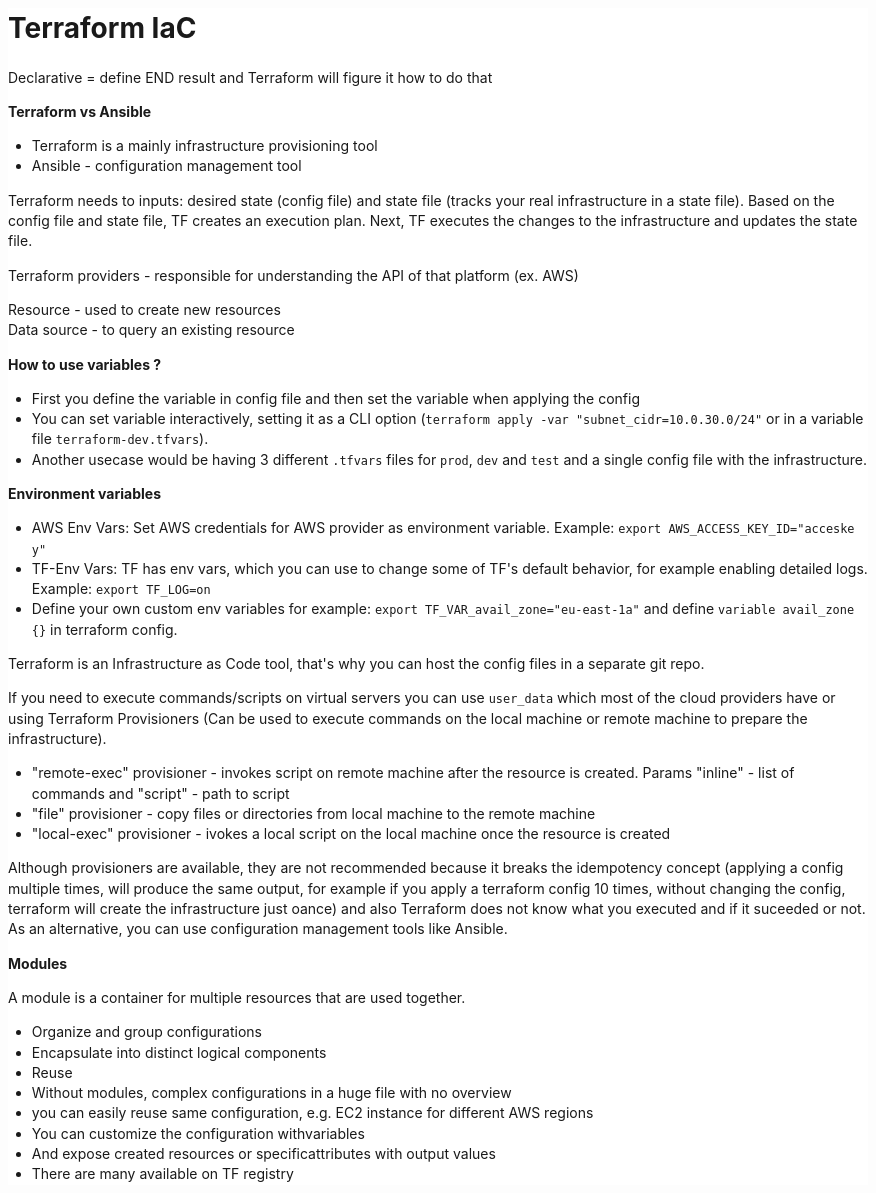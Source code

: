# Terraform IaC

Declarative = define END result and Terraform will figure it how to do that

**Terraform vs Ansible**

- Terraform is a mainly infrastructure provisioning tool 
- Ansible - configuration management tool

Terraform needs to inputs: desired state (config file) and state file (tracks your real infrastructure in a state file). Based on the config file and state file, TF creates an execution plan. Next, TF executes the changes to the infrastructure and updates the state file.

Terraform providers - responsible for understanding the API of that platform (ex. AWS)

Resource - used to create new resources\
Data source - to query an existing resource

**How to use variables ?**
- First you define the variable in config file and then set the variable when applying the config
- You can set variable interactively, setting it as a CLI option (`terraform apply -var "subnet_cidr=10.0.30.0/24"` or in a variable file `terraform-dev.tfvars`).
- Another usecase would be having 3 different `.tfvars` files for `prod`, `dev` and `test` and a single config file with the infrastructure.

**Environment variables**
- AWS Env Vars: Set AWS credentials for AWS provider as environment variable. Example: `export AWS_ACCESS_KEY_ID="acceskey"`
- TF-Env Vars: TF has env vars, which you can use to change some of TF's default behavior, for example enabling detailed logs. Example: `export TF_LOG=on`
- Define your own custom env variables for example: `export TF_VAR_avail_zone="eu-east-1a"` and define `variable avail_zone {}` in terraform config.

Terraform is an Infrastructure as Code tool, that's why you can host the config files in a separate git repo. 

If you need to execute commands/scripts on virtual servers you can use `user_data` which most of the cloud providers have or using Terraform Provisioners (Can be used to execute commands on the local machine or remote machine to prepare the infrastructure).

- "remote-exec" provisioner - invokes script on remote machine after the resource is created. Params "inline" - list of commands and "script" - path to script
- "file" provisioner - copy files or directories from local machine to the remote machine
- "local-exec" provisioner - ivokes a local script on the local machine once the resource is created

Although provisioners are available, they are not recommended because it breaks the idempotency concept (applying a config multiple times, will produce the same output, for example if you apply a terraform config 10 times, without changing the config, terraform will create the infrastructure just oance) and also Terraform does not know what you executed and if it suceeded or not. As an alternative, you can use configuration management tools like Ansible. 

**Modules**

A module is a container for multiple resources that are used together.
- Organize and group configurations
- Encapsulate into distinct logical components
- Reuse
- Without modules, complex configurations in a huge file with no overview
- you can easily reuse same configuration, e.g. EC2 instance for different AWS regions
- You can customize the configuration withvariables
- And expose created resources or specificattributes with output values
- There are many available on TF registry
